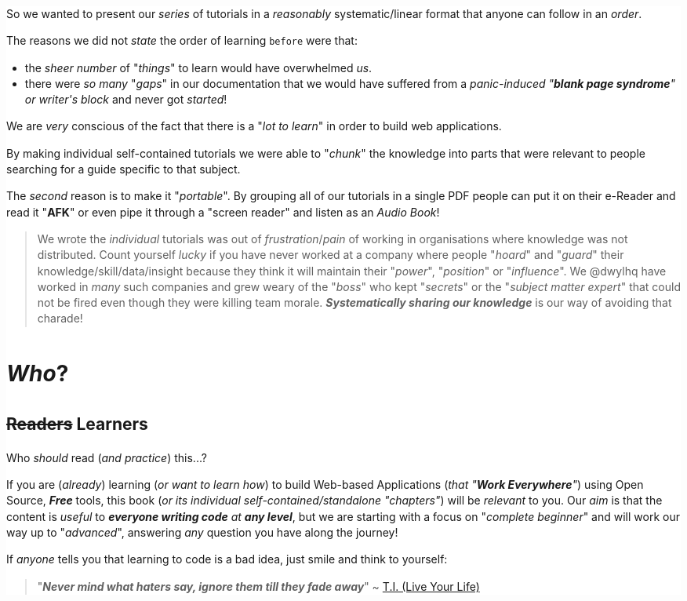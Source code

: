 So we wanted to present our _series_ of tutorials in a _reasonably_ systematic/linear
format that anyone can follow in an _order_.

The reasons we did not _state_ the order of learning `before` were that:
+ the _sheer number_ of "_things_" to learn would have overwhelmed _us_.
+ there were _so many_ "_gaps_" in our documentation that we would
have suffered from a _panic-induced "**blank page syndrome**" or writer's block_
and never got _started_!

We are _very_ conscious of the fact that there is a "_lot to learn_"
in order to build web applications.

By making individual self-contained tutorials we were able to "_chunk_"
the knowledge into parts that were relevant to people searching for
a guide specific to that subject.

The _second_ reason is to make it "_portable_". By grouping all of our
tutorials in a single PDF people can put it on their e-Reader and
read it "**AFK**" or even pipe it through a "screen reader"
and listen as an _Audio Book_!

> We wrote the _individual_ tutorials was out of _frustration_/_pain_
of working in organisations where knowledge was not distributed.
Count yourself _lucky_ if you have never worked at a company
where people "_hoard_" and "_guard_" their knowledge/skill/data/insight because
they think it will maintain their "_power_", "_position_" or "_influence_".
We @dwylhq have worked in _many_ such companies and grew weary of
the "_boss_" who kept "_secrets_" or the "_subject matter expert_"
that could not be fired even though they were killing team morale.
***Systematically sharing our knowledge*** is our way of avoiding that charade!


# *Who*?

## ~~Readers~~ Learners

Who _should_ read (_and practice_) this...?

If you are (_already_) learning (_or want to learn how_)
to build Web-based Applications (_that "**Work Everywhere**"_)
using Open Source, ***Free*** tools, this book
(_or its individual self-contained/standalone "chapters"_)
will be *relevant* to you. Our _aim_ is that the content is _useful_
to ***everyone writing code*** _at_ ***any level***, but we are
starting with a focus on "_complete beginner_" and will work our way
up to "_advanced_", answering _any_ question you have along the journey!

If _anyone_ tells you that learning to code is a bad idea,
just smile and think to yourself:

> "***Never mind what haters say,
ignore them till they fade away***"
~ [T.I. (Live Your Life)](https://youtu.be/koVHN6eO4Xg)
